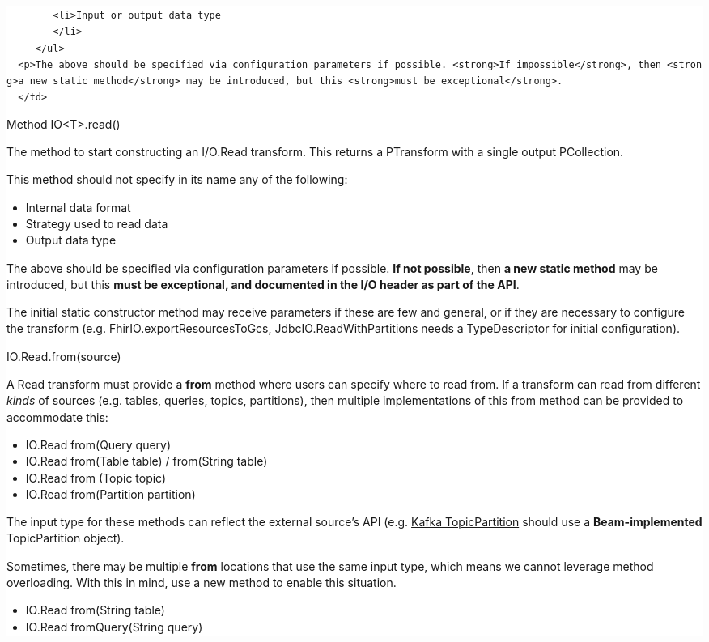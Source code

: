             <li>Input or output data type
            </li>
         </ul>
      <p>The above should be specified via configuration parameters if possible. <strong>If impossible</strong>, then <strong>a new static method</strong> may be introduced, but this <strong>must be exceptional</strong>.
      </td>
   </tr>
   <tr>
      <td>
         <p>Method IO&lt;T>.read()
      </td>
      <td>
         <p>The method to start constructing an I/O.Read transform. This returns a PTransform with a single output PCollection.
         <p>This method should not specify in its name any of the following:
         <ul>
            <li>Internal data format
            <li>Strategy used to read data
            <li>Output data type
            </li>
         </ul>
      <p>The above should be specified via configuration parameters if possible. <strong>If not possible</strong>, then <strong>a new static method</strong> may be introduced, but this <strong>must be exceptional, and documented in the I/O header as part of the API</strong>.
      <p>The initial static constructor method may receive parameters if these are few and general, or if they are necessary to configure the transform (e.g. <a href="https://beam.apache.org/releases/javadoc/2.29.0/org/apache/beam/sdk/io/gcp/healthcare/FhirIO.html#exportResourcesToGcs-java.lang.String-java.lang.String-">FhirIO.exportResourcesToGcs</a>, <a href="https://beam.apache.org/releases/javadoc/current/org/apache/beam/sdk/io/jdbc/JdbcIO.html#readWithPartitions-org.apache.beam.sdk.values.TypeDescriptor-">JdbcIO.ReadWithPartitions</a> needs a TypeDescriptor for initial configuration).
      </td>
   </tr>
   <tr>
      <td>
         <p>IO.Read.from(source)
      </td>
      <td>
         <p>A Read transform must provide a <strong>from</strong> method where users can specify where to read from. If a transform can read from different <em>kinds</em> of sources (e.g. tables, queries, topics, partitions), then multiple implementations of this from method can be provided to accommodate this:
         <ul>
            <li>IO.Read from(Query query)
            <li>IO.Read from(Table table) / from(String table)
            <li>IO.Read from (Topic topic)
            <li>IO.Read from(Partition partition)
            </li>
         </ul>
         <p>The input type for these methods can reflect the external source’s API (e.g. <a href="https://kafka.apache.org/27/javadoc/?org/apache/kafka/common/TopicPartition.html">Kafka TopicPartition</a> should use a <strong>Beam-implemented</strong> TopicPartition object).
         <p>Sometimes, there may be multiple <strong>from</strong> locations that use the same input type, which means we cannot leverage method overloading. With this in mind, use a new method to enable this situation.
         <ul>
            <li>IO.Read from(String table)
            <li>IO.Read fromQuery(String query)
            </li>
         </ul>
      </td>
   </tr>
   <tr>
      <td>